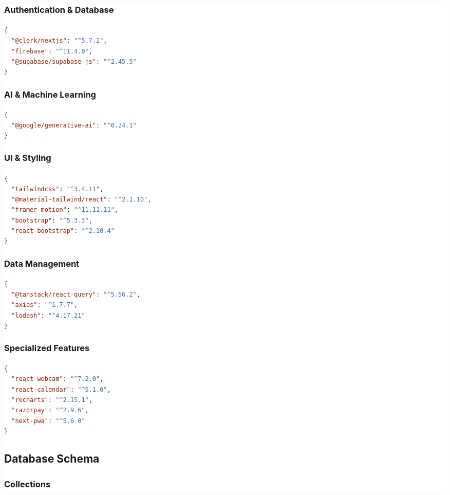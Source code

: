 ### Authentication & Database
```json
{
  "@clerk/nextjs": "^5.7.2",
  "firebase": "^11.4.0",
  "@supabase/supabase-js": "^2.45.5"
}
```

### AI & Machine Learning
```json
{
  "@google/generative-ai": "^0.24.1"
}
```

### UI & Styling
```json
{
  "tailwindcss": "^3.4.11",
  "@material-tailwind/react": "^2.1.10",
  "framer-motion": "^11.11.11",
  "bootstrap": "^5.3.3",
  "react-bootstrap": "^2.10.4"
}
```

### Data Management
```json
{
  "@tanstack/react-query": "^5.56.2",
  "axios": "^1.7.7",
  "lodash": "^4.17.21"
}
```

### Specialized Features
```json
{
  "react-webcam": "^7.2.0",
  "react-calendar": "^5.1.0",
  "recharts": "^2.15.1",
  "razorpay": "^2.9.6",
  "next-pwa": "^5.6.0"
}
```

## Database Schema

### Collections
